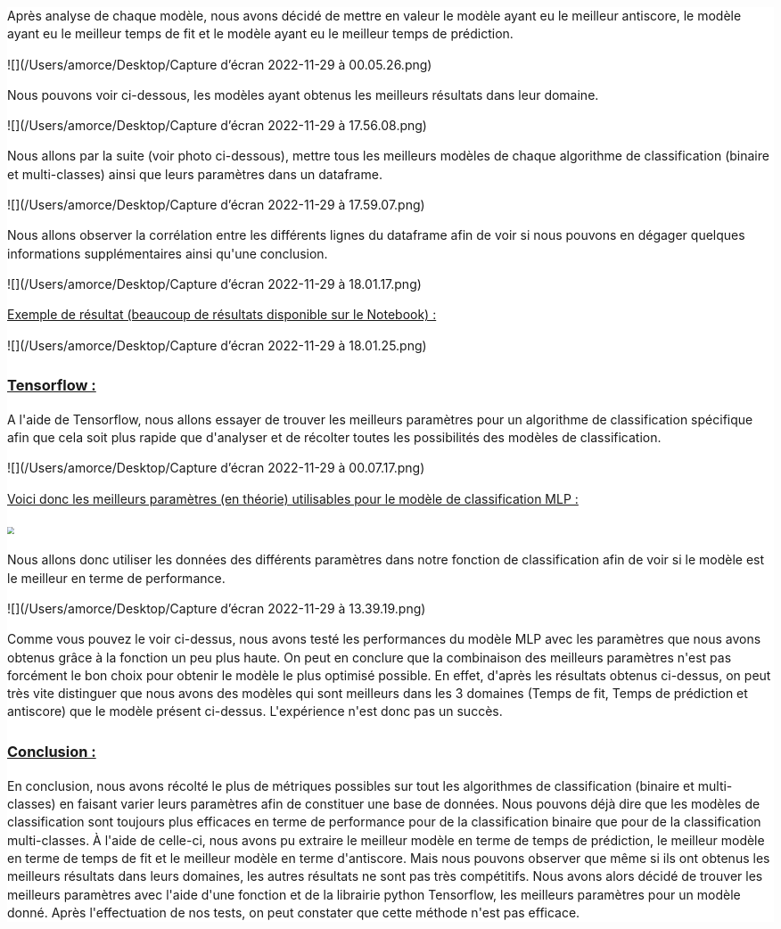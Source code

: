 Après analyse de chaque modèle, nous avons décidé de mettre en valeur le modèle ayant eu le meilleur antiscore, le modèle ayant eu le meilleur temps de fit et le modèle ayant eu le meilleur temps de prédiction.

![](/Users/amorce/Desktop/Capture d’écran 2022-11-29 à 00.05.26.png)

Nous pouvons voir ci-dessous, les modèles ayant obtenus les meilleurs résultats dans leur domaine.

![](/Users/amorce/Desktop/Capture d’écran 2022-11-29 à 17.56.08.png)

Nous allons par la suite (voir photo ci-dessous), mettre tous les meilleurs modèles de chaque algorithme de classification (binaire et multi-classes) ainsi que leurs paramètres dans un dataframe.

![](/Users/amorce/Desktop/Capture d’écran 2022-11-29 à 17.59.07.png)

Nous allons observer la corrélation entre les différents lignes du dataframe afin de voir si nous pouvons en dégager quelques informations supplémentaires ainsi qu'une conclusion.

![](/Users/amorce/Desktop/Capture d’écran 2022-11-29 à 18.01.17.png)

<u>Exemple de résultat (beaucoup de résultats disponible sur le Notebook) :</u>

![](/Users/amorce/Desktop/Capture d’écran 2022-11-29 à 18.01.25.png)

### <u>Tensorflow :</u>

A l'aide de Tensorflow, nous allons essayer de trouver les meilleurs paramètres pour un algorithme de classification spécifique afin que cela soit plus rapide que d'analyser et de récolter toutes les possibilités des modèles de classification.

![](/Users/amorce/Desktop/Capture d’écran 2022-11-29 à 00.07.17.png)

<u>Voici donc les meilleurs paramètres (en théorie) utilisables pour le modèle de classification MLP :</u>

<img src="/Users/amorce/Desktop/Capture d’écran 2022-11-29 à 13.36.50.png" style="zoom:50%;" />

Nous allons donc utiliser les données des différents paramètres dans notre fonction de classification afin de voir si le modèle est le meilleur en terme de performance.

![](/Users/amorce/Desktop/Capture d’écran 2022-11-29 à 13.39.19.png)

Comme vous pouvez le voir ci-dessus, nous avons testé les performances du modèle MLP avec les paramètres que nous avons obtenus grâce à la fonction un peu plus haute. On peut en conclure que la combinaison des meilleurs paramètres n'est pas forcément le bon choix pour obtenir le modèle le plus optimisé possible. En effet, d'après les résultats obtenus ci-dessus, on peut très vite distinguer que nous avons des modèles qui sont meilleurs dans les 3 domaines (Temps de fit, Temps de prédiction et antiscore) que le modèle présent ci-dessus. L'expérience n'est donc pas un succès.

### <u>Conclusion :</u>

En conclusion, nous avons récolté le plus de métriques possibles sur tout les algorithmes de classification (binaire et multi-classes) en faisant varier leurs paramètres  afin de constituer une base de données. Nous pouvons déjà dire que les modèles de classification sont toujours plus efficaces en terme de performance pour de la classification binaire que pour de la classification multi-classes. À l'aide de celle-ci, nous avons pu extraire le meilleur modèle en terme de temps de prédiction, le meilleur modèle en terme de temps de fit et le meilleur modèle en terme d'antiscore. Mais nous pouvons observer que même si ils ont obtenus les meilleurs résultats dans leurs domaines, les autres résultats ne sont pas très compétitifs. Nous avons alors décidé de trouver les meilleurs paramètres avec l'aide d'une fonction et de la librairie python Tensorflow, les meilleurs paramètres pour un modèle donné. Après l'effectuation de nos tests, on peut constater que cette méthode n'est pas efficace.